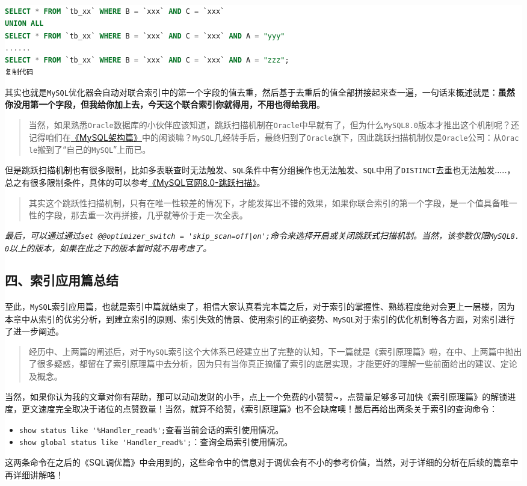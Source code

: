 ```sql
SELECT * FROM `tb_xx` WHERE B = `xxx` AND C = `xxx`
UNION ALL
SELECT * FROM `tb_xx` WHERE B = `xxx` AND C = `xxx` AND A = "yyy"
......
SELECT * FROM `tb_xx` WHERE B = `xxx` AND C = `xxx` AND A = "zzz";
复制代码
```

其实也就是`MySQL`优化器会自动对联合索引中的第一个字段的值去重，然后基于去重后的值全部拼接起来查一遍，一句话来概述就是：**虽然你没用第一个字段，但我给你加上去，今天这个联合索引你就得用，不用也得给我用**。

> 当然，如果熟悉`Oracle`数据库的小伙伴应该知道，跳跃扫描机制在`Oracle`中早就有了，但为什么`MySQL8.0`版本才推出这个机制呢？还记得咱们在[《MySQL架构篇》](https://juejin.cn/post/7143614079532269598#heading-1)中的闲谈嘛？`MySQL`几经转手后，最终归到了`Oracle`旗下，因此跳跃扫描机制仅是`Oracle`公司：从`Oracle`搬到了“自己的`MySQL`”上而已。

但是跳跃扫描机制也有很多限制，比如多表联查时无法触发、`SQL`条件中有分组操作也无法触发、`SQL`中用了`DISTINCT`去重也无法触发.....，总之有很多限制条件，具体的可以参考[《MySQL官网8.0-跳跃扫描》](https://link.juejin.cn/?target=https%3A%2F%2Fdev.mysql.com%2Fdoc%2Frefman%2F8.0%2Fen%2Frange-optimization.html)。

> 其实这个跳跃性扫描机制，只有在唯一性较差的情况下，才能发挥出不错的效果，如果你联合索引的第一个字段，是一个值具备唯一性的字段，那去重一次再拼接，几乎就等价于走一次全表。

*最后，可以通过通过`set @@optimizer_switch = 'skip_scan=off|on';`命令来选择开启或关闭跳跃式扫描机制。当然，该参数仅限`MySQL8.0`以上的版本，如果在此之下的版本暂时就不用考虑了。*

## 四、索引应用篇总结

  至此，`MySQL`索引应用篇，也就是索引中篇就结束了，相信大家认真看完本篇之后，对于索引的掌握性、熟练程度绝对会更上一层楼，因为本章中从索引的优劣分析，到建立索引的原则、索引失效的情景、使用索引的正确姿势、`MySQL`对于索引的优化机制等各方面，对索引进行了进一步阐述。

> 经历中、上两篇的阐述后，对于`MySQL`索引这个大体系已经建立出了完整的认知，下一篇就是《索引原理篇》啦，在中、上两篇中抛出了很多疑惑，都留在了索引原理篇中去分析，因为只有当你真正搞懂了索引的底层实现，才能更好的理解一些前面给出的建议、定论及概念。

当然，如果你认为我的文章对你有帮助，那可以动动发财的小手，点上一个免费的小赞赞~，点赞量足够多可加快《索引原理篇》的解锁进度，更文速度完全取决于诸位的点赞数量！当然，就算不给赞，《索引原理篇》也不会缺席噢！最后再给出两条关于索引的查询命令：

- `show status like '%Handler_read%';`查看当前会话的索引使用情况。
- `show global status like 'Handler_read%';`：查询全局索引使用情况。

这两条命令在之后的《SQL调优篇》中会用到的，这些命令中的信息对于调优会有不小的参考价值，当然，对于详细的分析在后续的篇章中再详细讲解咯！